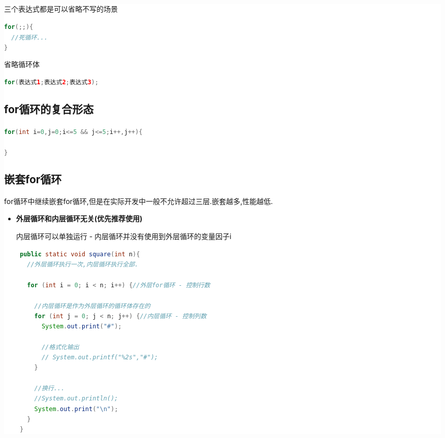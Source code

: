 

三个表达式都是可以省略不写的场景

~~~java
for(;;){
  //死循环...
}
~~~



省略循环体

~~~java
for(表达式1;表达式2;表达式3);
~~~



## for循环的复合形态

~~~java
for(int i=0,j=0;i<=5 && j<=5;i++,j++){
  
}
~~~



## 嵌套for循环

for循环中继续嵌套for循环,但是在实际开发中一般不允许超过三层.嵌套越多,性能越低.

* **外层循环和内层循环无关(优先推荐使用)**

  内层循环可以单独运行 - 内层循环并没有使用到外层循环的变量因子i

  ~~~java
   public static void square(int n){
     //外层循环执行一次,内层循环执行全部.
  
     for (int i = 0; i < n; i++) {//外层for循环 - 控制行数
  
       //内层循环是作为外层循环的循环体存在的
       for (int j = 0; j < n; j++) {//内层循环 - 控制列数
         System.out.print("#");
  
         //格式化输出
         // System.out.printf("%2s","#");
       }
  
       //换行...
       //System.out.println();
       System.out.print("\n");
     }
   }
  ~~~
